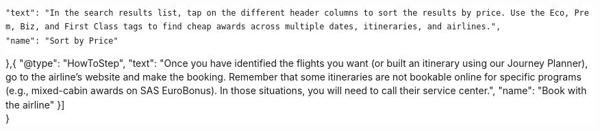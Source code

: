     "text": "In the search results list, tap on the different header columns to sort the results by price. Use the Eco, Prem, Biz, and First Class tags to find cheap awards across multiple dates, itineraries, and airlines.",
    "name": "Sort by Price"
  },{
    "@type": "HowToStep",
    "text": "Once you have identified the flights you want (or built an itinerary using our Journey Planner), go to the airline’s website and make the booking. Remember that some itineraries are not bookable online for specific programs (e.g., mixed-cabin awards on SAS EuroBonus). In those situations, you will need to call their service center.",
    "name": "Book with the airline"
  }]    
}
</script>